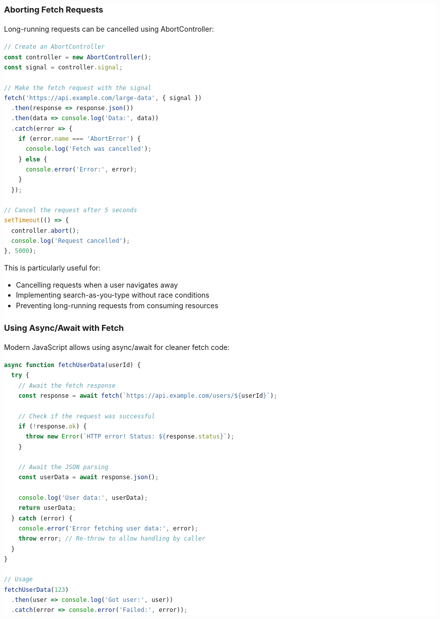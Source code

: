 ### Aborting Fetch Requests

Long-running requests can be cancelled using AbortController:

```javascript
// Create an AbortController
const controller = new AbortController();
const signal = controller.signal;

// Make the fetch request with the signal
fetch('https://api.example.com/large-data', { signal })
  .then(response => response.json())
  .then(data => console.log('Data:', data))
  .catch(error => {
    if (error.name === 'AbortError') {
      console.log('Fetch was cancelled');
    } else {
      console.error('Error:', error);
    }
  });

// Cancel the request after 5 seconds
setTimeout(() => {
  controller.abort();
  console.log('Request cancelled');
}, 5000);
```

This is particularly useful for:

* Cancelling requests when a user navigates away
* Implementing search-as-you-type without race conditions
* Preventing long-running requests from consuming resources

### Using Async/Await with Fetch

Modern JavaScript allows using async/await for cleaner fetch code:

```javascript
async function fetchUserData(userId) {
  try {
    // Await the fetch response
    const response = await fetch(`https://api.example.com/users/${userId}`);
  
    // Check if the request was successful
    if (!response.ok) {
      throw new Error(`HTTP error! Status: ${response.status}`);
    }
  
    // Await the JSON parsing
    const userData = await response.json();
  
    console.log('User data:', userData);
    return userData;
  } catch (error) {
    console.error('Error fetching user data:', error);
    throw error; // Re-throw to allow handling by caller
  }
}

// Usage
fetchUserData(123)
  .then(user => console.log('Got user:', user))
  .catch(error => console.error('Failed:', error));
```

